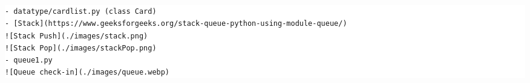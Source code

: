     - datatype/cardlist.py (class Card)
    - [Stack](https://www.geeksforgeeks.org/stack-queue-python-using-module-queue/)
    ![Stack Push](./images/stack.png)
    ![Stack Pop](./images/stackPop.png)
    - queue1.py
    ![Queue check-in](./images/queue.webp)
